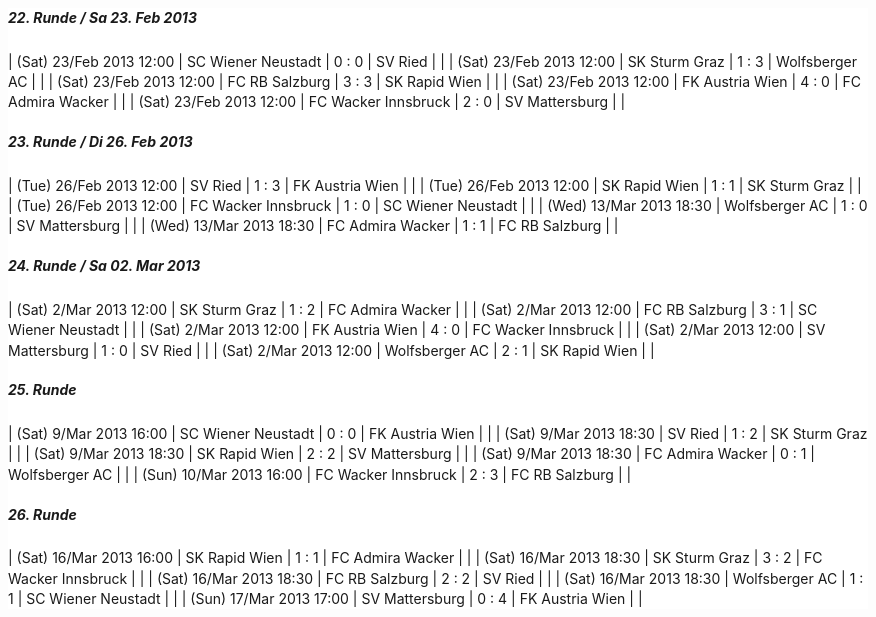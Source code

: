##### 22. Runde  / Sa 23. Feb 2013


| (Sat) 23/Feb 2013 12:00 | SC Wiener Neustadt | 0 : 0 | SV Ried |  |
| (Sat) 23/Feb 2013 12:00 | SK Sturm Graz | 1 : 3 | Wolfsberger AC |  |
| (Sat) 23/Feb 2013 12:00 | FC RB Salzburg | 3 : 3 | SK Rapid Wien |  |
| (Sat) 23/Feb 2013 12:00 | FK Austria Wien | 4 : 0 | FC Admira Wacker |  |
| (Sat) 23/Feb 2013 12:00 | FC Wacker Innsbruck | 2 : 0 | SV Mattersburg |  |

##### 23. Runde  / Di 26. Feb 2013


| (Tue) 26/Feb 2013 12:00 | SV Ried | 1 : 3 | FK Austria Wien |  |
| (Tue) 26/Feb 2013 12:00 | SK Rapid Wien | 1 : 1 | SK Sturm Graz |  |
| (Tue) 26/Feb 2013 12:00 | FC Wacker Innsbruck | 1 : 0 | SC Wiener Neustadt |  |
| (Wed) 13/Mar 2013 18:30 | Wolfsberger AC | 1 : 0 | SV Mattersburg |  |
| (Wed) 13/Mar 2013 18:30 | FC Admira Wacker | 1 : 1 | FC RB Salzburg |  |

##### 24. Runde  / Sa 02. Mar 2013


| (Sat) 2/Mar 2013 12:00 | SK Sturm Graz | 1 : 2 | FC Admira Wacker |  |
| (Sat) 2/Mar 2013 12:00 | FC RB Salzburg | 3 : 1 | SC Wiener Neustadt |  |
| (Sat) 2/Mar 2013 12:00 | FK Austria Wien | 4 : 0 | FC Wacker Innsbruck |  |
| (Sat) 2/Mar 2013 12:00 | SV Mattersburg | 1 : 0 | SV Ried |  |
| (Sat) 2/Mar 2013 12:00 | Wolfsberger AC | 2 : 1 | SK Rapid Wien |  |

##### 25. Runde 


| (Sat) 9/Mar 2013 16:00 | SC Wiener Neustadt | 0 : 0 | FK Austria Wien |  |
| (Sat) 9/Mar 2013 18:30 | SV Ried | 1 : 2 | SK Sturm Graz |  |
| (Sat) 9/Mar 2013 18:30 | SK Rapid Wien | 2 : 2 | SV Mattersburg |  |
| (Sat) 9/Mar 2013 18:30 | FC Admira Wacker | 0 : 1 | Wolfsberger AC |  |
| (Sun) 10/Mar 2013 16:00 | FC Wacker Innsbruck | 2 : 3 | FC RB Salzburg |  |

##### 26. Runde 


| (Sat) 16/Mar 2013 16:00 | SK Rapid Wien | 1 : 1 | FC Admira Wacker |  |
| (Sat) 16/Mar 2013 18:30 | SK Sturm Graz | 3 : 2 | FC Wacker Innsbruck |  |
| (Sat) 16/Mar 2013 18:30 | FC RB Salzburg | 2 : 2 | SV Ried |  |
| (Sat) 16/Mar 2013 18:30 | Wolfsberger AC | 1 : 1 | SC Wiener Neustadt |  |
| (Sun) 17/Mar 2013 17:00 | SV Mattersburg | 0 : 4 | FK Austria Wien |  |
